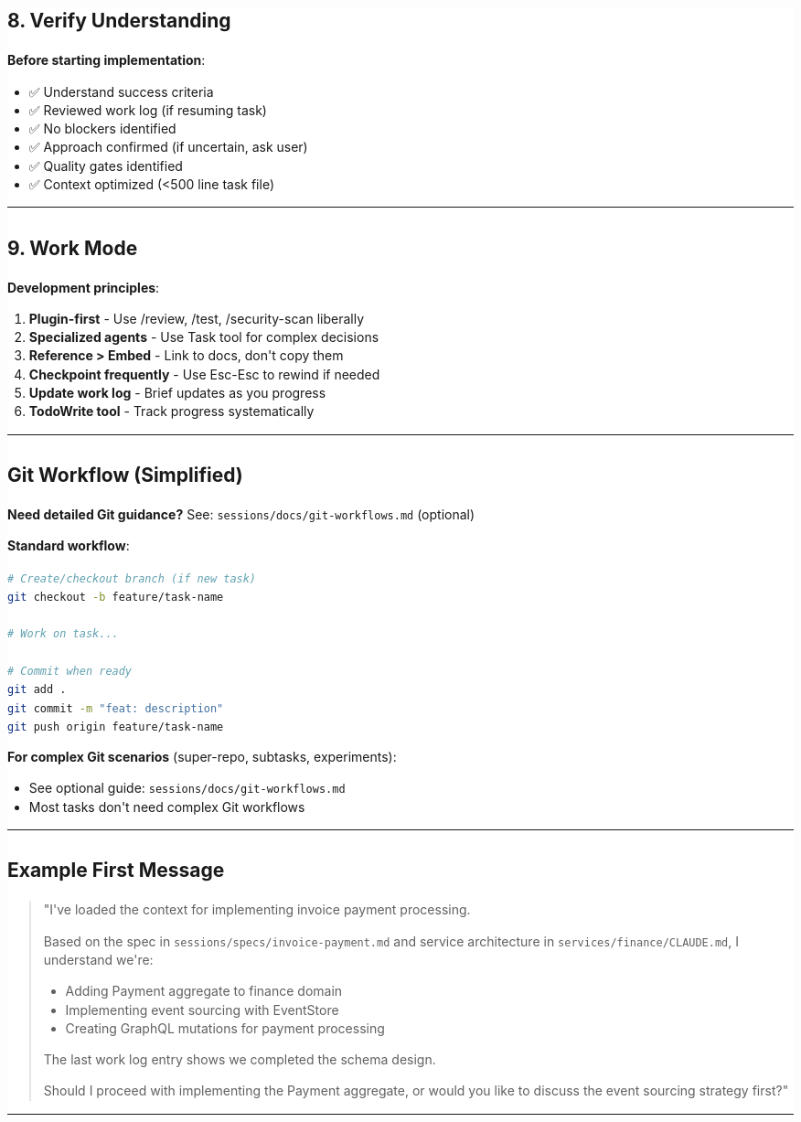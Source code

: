 
## 8. Verify Understanding

**Before starting implementation**:

- ✅ Understand success criteria
- ✅ Reviewed work log (if resuming task)
- ✅ No blockers identified
- ✅ Approach confirmed (if uncertain, ask user)
- ✅ Quality gates identified
- ✅ Context optimized (<500 line task file)

---

## 9. Work Mode

**Development principles**:

1. **Plugin-first** - Use /review, /test, /security-scan liberally
2. **Specialized agents** - Use Task tool for complex decisions
3. **Reference > Embed** - Link to docs, don't copy them
4. **Checkpoint frequently** - Use Esc-Esc to rewind if needed
5. **Update work log** - Brief updates as you progress
6. **TodoWrite tool** - Track progress systematically

---

## Git Workflow (Simplified)

**Need detailed Git guidance?** See: `sessions/docs/git-workflows.md` (optional)

**Standard workflow**:

```bash
# Create/checkout branch (if new task)
git checkout -b feature/task-name

# Work on task...

# Commit when ready
git add .
git commit -m "feat: description"
git push origin feature/task-name
```

**For complex Git scenarios** (super-repo, subtasks, experiments):
- See optional guide: `sessions/docs/git-workflows.md`
- Most tasks don't need complex Git workflows

---

## Example First Message

> "I've loaded the context for implementing invoice payment processing.
>
> Based on the spec in `sessions/specs/invoice-payment.md` and service architecture in `services/finance/CLAUDE.md`, I understand we're:
> - Adding Payment aggregate to finance domain
> - Implementing event sourcing with EventStore
> - Creating GraphQL mutations for payment processing
>
> The last work log entry shows we completed the schema design.
>
> Should I proceed with implementing the Payment aggregate, or would you like to discuss the event sourcing strategy first?"

---
